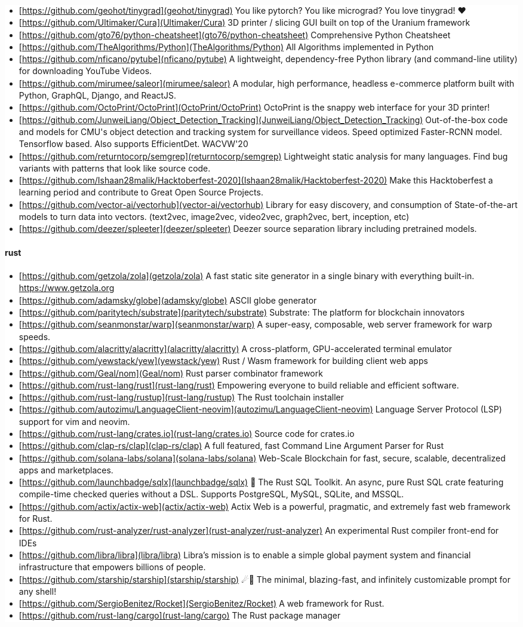 * [https://github.com/geohot/tinygrad](geohot/tinygrad) You like pytorch? You like micrograd? You love tinygrad! ❤️
* [https://github.com/Ultimaker/Cura](Ultimaker/Cura) 3D printer / slicing GUI built on top of the Uranium framework
* [https://github.com/gto76/python-cheatsheet](gto76/python-cheatsheet) Comprehensive Python Cheatsheet
* [https://github.com/TheAlgorithms/Python](TheAlgorithms/Python) All Algorithms implemented in Python
* [https://github.com/nficano/pytube](nficano/pytube) A lightweight, dependency-free Python library (and command-line utility) for downloading YouTube Videos.
* [https://github.com/mirumee/saleor](mirumee/saleor) A modular, high performance, headless e-commerce platform built with Python, GraphQL, Django, and ReactJS.
* [https://github.com/OctoPrint/OctoPrint](OctoPrint/OctoPrint) OctoPrint is the snappy web interface for your 3D printer!
* [https://github.com/JunweiLiang/Object_Detection_Tracking](JunweiLiang/Object_Detection_Tracking) Out-of-the-box code and models for CMU's object detection and tracking system for surveillance videos. Speed optimized Faster-RCNN model. Tensorflow based. Also supports EfficientDet. WACVW'20
* [https://github.com/returntocorp/semgrep](returntocorp/semgrep) Lightweight static analysis for many languages. Find bug variants with patterns that look like source code.
* [https://github.com/Ishaan28malik/Hacktoberfest-2020](Ishaan28malik/Hacktoberfest-2020) Make this Hacktoberfest a learning period and contribute to Great Open Source Projects.
* [https://github.com/vector-ai/vectorhub](vector-ai/vectorhub) Library for easy discovery, and consumption of State-of-the-art models to turn data into vectors. (text2vec, image2vec, video2vec, graph2vec, bert, inception, etc)
* [https://github.com/deezer/spleeter](deezer/spleeter) Deezer source separation library including pretrained models.

#### rust
* [https://github.com/getzola/zola](getzola/zola) A fast static site generator in a single binary with everything built-in. https://www.getzola.org
* [https://github.com/adamsky/globe](adamsky/globe) ASCII globe generator
* [https://github.com/paritytech/substrate](paritytech/substrate) Substrate: The platform for blockchain innovators
* [https://github.com/seanmonstar/warp](seanmonstar/warp) A super-easy, composable, web server framework for warp speeds.
* [https://github.com/alacritty/alacritty](alacritty/alacritty) A cross-platform, GPU-accelerated terminal emulator
* [https://github.com/yewstack/yew](yewstack/yew) Rust / Wasm framework for building client web apps
* [https://github.com/Geal/nom](Geal/nom) Rust parser combinator framework
* [https://github.com/rust-lang/rust](rust-lang/rust) Empowering everyone to build reliable and efficient software.
* [https://github.com/rust-lang/rustup](rust-lang/rustup) The Rust toolchain installer
* [https://github.com/autozimu/LanguageClient-neovim](autozimu/LanguageClient-neovim) Language Server Protocol (LSP) support for vim and neovim.
* [https://github.com/rust-lang/crates.io](rust-lang/crates.io) Source code for crates.io
* [https://github.com/clap-rs/clap](clap-rs/clap) A full featured, fast Command Line Argument Parser for Rust
* [https://github.com/solana-labs/solana](solana-labs/solana) Web-Scale Blockchain for fast, secure, scalable, decentralized apps and marketplaces.
* [https://github.com/launchbadge/sqlx](launchbadge/sqlx) 🧰 The Rust SQL Toolkit. An async, pure Rust SQL crate featuring compile-time checked queries without a DSL. Supports PostgreSQL, MySQL, SQLite, and MSSQL.
* [https://github.com/actix/actix-web](actix/actix-web) Actix Web is a powerful, pragmatic, and extremely fast web framework for Rust.
* [https://github.com/rust-analyzer/rust-analyzer](rust-analyzer/rust-analyzer) An experimental Rust compiler front-end for IDEs
* [https://github.com/libra/libra](libra/libra) Libra’s mission is to enable a simple global payment system and financial infrastructure that empowers billions of people.
* [https://github.com/starship/starship](starship/starship) ☄🌌️ The minimal, blazing-fast, and infinitely customizable prompt for any shell!
* [https://github.com/SergioBenitez/Rocket](SergioBenitez/Rocket) A web framework for Rust.
* [https://github.com/rust-lang/cargo](rust-lang/cargo) The Rust package manager